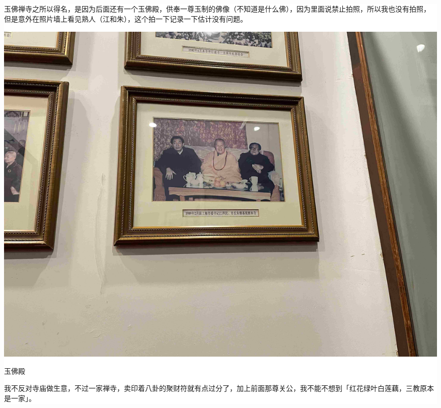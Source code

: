 玉佛禅寺之所以得名，是因为后面还有一个玉佛殿，供奉一尊玉制的佛像（不知道是什么佛），因为里面说禁止拍照，所以我也没有拍照，但是意外在照片墙上看见熟人（江和朱），这个拍一下记录一下估计没有问题。

![the_first_day_in_shanghai/BF4F83BD-B03C-480C-B069-AD1E1DA7C812.jpeg](../images/the_first_day_in_shanghai/BF4F83BD-B03C-480C-B069-AD1E1DA7C812.jpeg)

玉佛殿

我不反对寺庙做生意，不过一家禅寺，卖印着八卦的聚财符就有点过分了，加上前面那尊关公，我不能不想到「红花绿叶白莲藕，三教原本是一家」。
